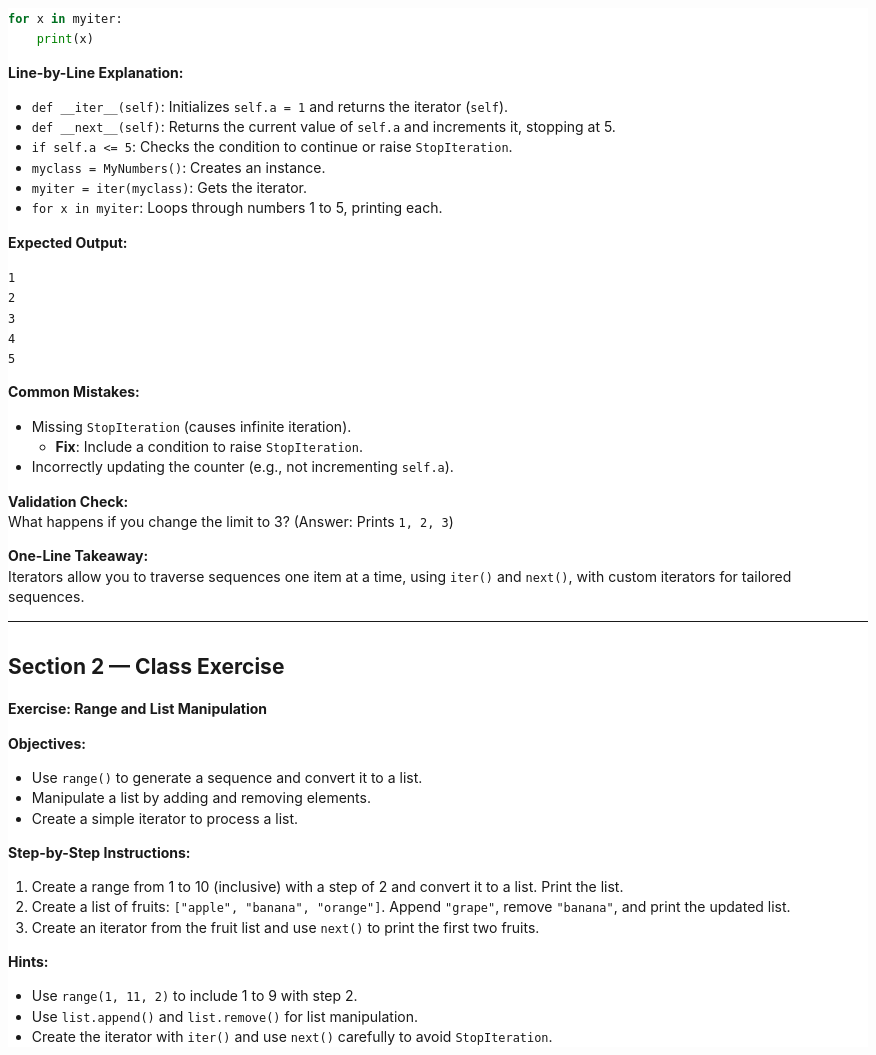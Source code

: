 ```python
for x in myiter:
    print(x)
```

**Line-by-Line Explanation:**
- `def __iter__(self)`: Initializes `self.a = 1` and returns the iterator (`self`).
- `def __next__(self)`: Returns the current value of `self.a` and increments it, stopping at 5.
- `if self.a <= 5`: Checks the condition to continue or raise `StopIteration`.
- `myclass = MyNumbers()`: Creates an instance.
- `myiter = iter(myclass)`: Gets the iterator.
- `for x in myiter`: Loops through numbers 1 to 5, printing each.

**Expected Output:**
```
1
2
3
4
5
```

**Common Mistakes:**
- Missing `StopIteration` (causes infinite iteration).
  - **Fix**: Include a condition to raise `StopIteration`.
- Incorrectly updating the counter (e.g., not incrementing `self.a`).

**Validation Check:**  
What happens if you change the limit to 3? (Answer: Prints `1, 2, 3`)

**One-Line Takeaway:**  
Iterators allow you to traverse sequences one item at a time, using `iter()` and `next()`, with custom iterators for tailored sequences.

---

## Section 2 — Class Exercise

**Exercise: Range and List Manipulation**

**Objectives:**  
- Use `range()` to generate a sequence and convert it to a list.  
- Manipulate a list by adding and removing elements.  
- Create a simple iterator to process a list.

**Step-by-Step Instructions:**  
1. Create a range from 1 to 10 (inclusive) with a step of 2 and convert it to a list. Print the list.  
2. Create a list of fruits: `["apple", "banana", "orange"]`. Append `"grape"`, remove `"banana"`, and print the updated list.  
3. Create an iterator from the fruit list and use `next()` to print the first two fruits.  

**Hints:**  
- Use `range(1, 11, 2)` to include 1 to 9 with step 2.  
- Use `list.append()` and `list.remove()` for list manipulation.  
- Create the iterator with `iter()` and use `next()` carefully to avoid `StopIteration`.  
